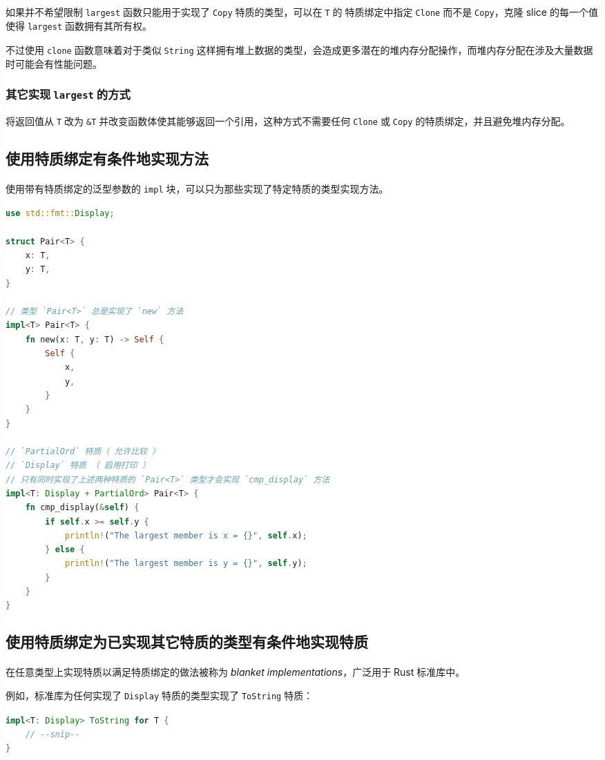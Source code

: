 如果并不希望限制 `largest` 函数只能用于实现了 `Copy` 特质的类型，可以在 `T` 的 特质绑定中指定 `Clone` 而不是 `Copy`，克隆 slice 的每一个值使得 `largest` 函数拥有其所有权。

不过使用 `clone` 函数意味着对于类似 `String` 这样拥有堆上数据的类型，会造成更多潜在的堆内存分配操作，而堆内存分配在涉及大量数据时可能会有性能问题。

### 其它实现 `largest` 的方式

将返回值从 `T` 改为 `&T` 并改变函数体使其能够返回一个引用，这种方式不需要任何 `Clone` 或 `Copy` 的特质绑定，并且避免堆内存分配。

## 使用特质绑定有条件地实现方法

使用带有特质绑定的泛型参数的 `impl` 块，可以只为那些实现了特定特质的类型实现方法。

```rust
use std::fmt::Display;

struct Pair<T> {
    x: T,
    y: T,
}

// 类型 `Pair<T>` 总是实现了 `new` 方法
impl<T> Pair<T> {
    fn new(x: T, y: T) -> Self {
        Self {
            x,
            y,
        }
    }
}

// `PartialOrd` 特质（ 允许比较 ）
// `Display` 特质 （ 启用打印 ）
// 只有同时实现了上述两种特质的 `Pair<T>` 类型才会实现 `cmp_display` 方法
impl<T: Display + PartialOrd> Pair<T> {
    fn cmp_display(&self) {
        if self.x >= self.y {
            println!("The largest member is x = {}", self.x);
        } else {
            println!("The largest member is y = {}", self.y);
        }
    }
}
```

## 使用特质绑定为已实现其它特质的类型有条件地实现特质

在任意类型上实现特质以满足特质绑定的做法被称为 *blanket implementations*，广泛用于 Rust 标准库中。

例如，标准库为任何实现了 `Display` 特质的类型实现了 `ToString` 特质：

```rust
impl<T: Display> ToString for T {
    // --snip--
}
```
